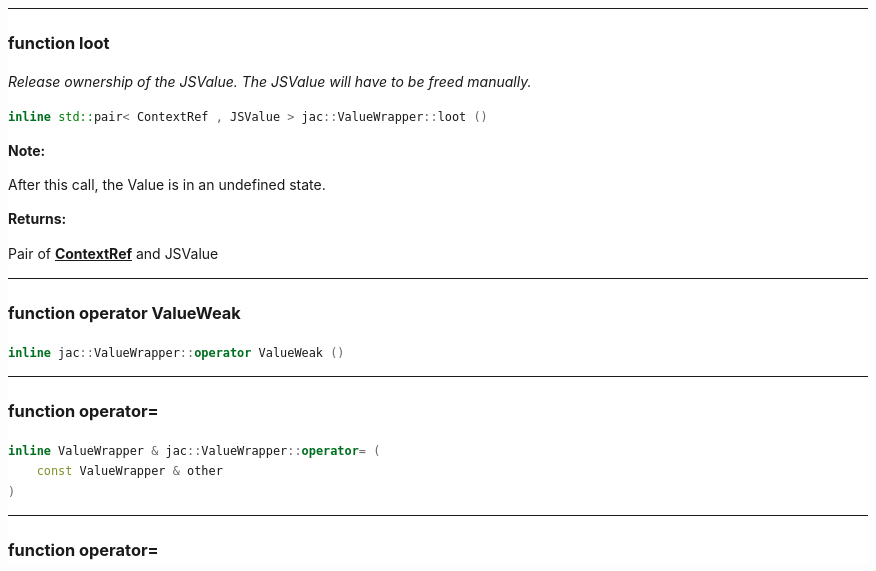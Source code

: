 



        

<hr>



### function loot 

_Release ownership of the JSValue. The JSValue will have to be freed manually._ 
```C++
inline std::pair< ContextRef , JSValue > jac::ValueWrapper::loot () 
```





**Note:**

After this call, the Value is in an undefined state.




**Returns:**

Pair of [**ContextRef**](classjac_1_1ContextRef.md) and JSValue 





        

<hr>



### function operator ValueWeak 

```C++
inline jac::ValueWrapper::operator ValueWeak () 
```




<hr>



### function operator= 

```C++
inline ValueWrapper & jac::ValueWrapper::operator= (
    const ValueWrapper & other
) 
```




<hr>



### function operator= 

